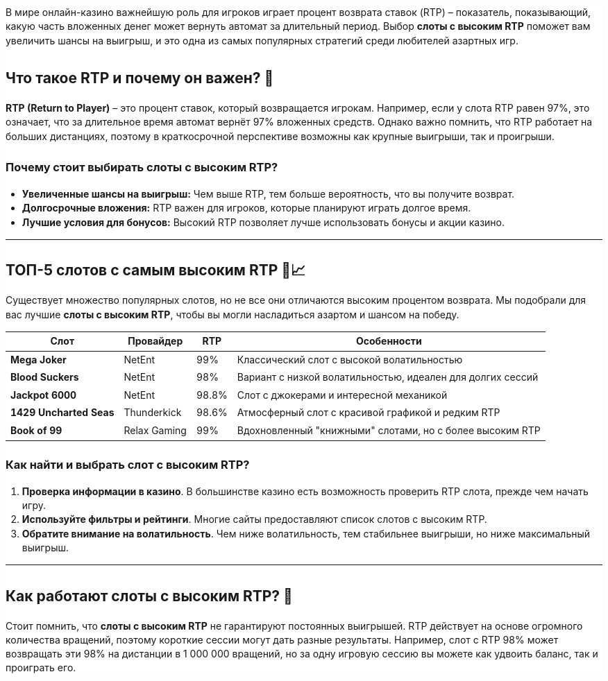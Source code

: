 В мире онлайн-казино важнейшую роль для игроков играет процент возврата ставок (RTP) – показатель, показывающий, какую часть вложенных денег может вернуть автомат за длительный период. Выбор **слоты с высоким RTP** поможет вам увеличить шансы на выигрыш, и это одна из самых популярных стратегий среди любителей азартных игр.

## Что такое RTP и почему он важен? 🎲

**RTP (Return to Player)** – это процент ставок, который возвращается игрокам. Например, если у слота RTP равен 97%, это означает, что за длительное время автомат вернёт 97% вложенных средств. Однако важно помнить, что RTP работает на больших дистанциях, поэтому в краткосрочной перспективе возможны как крупные выигрыши, так и проигрыши.

### Почему стоит выбирать слоты с высоким RTP?

- **Увеличенные шансы на выигрыш:** Чем выше RTP, тем больше вероятность, что вы получите возврат.
- **Долгосрочные вложения:** RTP важен для игроков, которые планируют играть долгое время.
- **Лучшие условия для бонусов:** Высокий RTP позволяет лучше использовать бонусы и акции казино.

---

## ТОП-5 слотов с самым высоким RTP 🎰📈

Существует множество популярных слотов, но не все они отличаются высоким процентом возврата. Мы подобрали для вас лучшие **слоты с высоким RTP**, чтобы вы могли насладиться азартом и шансом на победу.

| Слот            | Провайдер    | RTP      | Особенности                            |
|-----------------|--------------|----------|----------------------------------------|
| **Mega Joker**  | NetEnt       | 99%      | Классический слот с высокой волатильностью |
| **Blood Suckers** | NetEnt       | 98%      | Вариант с низкой волатильностью, идеален для долгих сессий |
| **Jackpot 6000** | NetEnt       | 98.8%    | Слот с джокерами и интересной механикой |
| **1429 Uncharted Seas** | Thunderkick  | 98.6%    | Атмосферный слот с красивой графикой и редким RTP |
| **Book of 99** | Relax Gaming | 99%      | Вдохновленный "книжными" слотами, но с более высоким RTP |

### Как найти и выбрать слот с высоким RTP?

1. **Проверка информации в казино**. В большинстве казино есть возможность проверить RTP слота, прежде чем начать игру.
2. **Используйте фильтры и рейтинги**. Многие сайты предоставляют список слотов с высоким RTP.
3. **Обратите внимание на волатильность**. Чем ниже волатильность, тем стабильнее выигрыши, но ниже максимальный выигрыш.

---

## Как работают слоты с высоким RTP? 🤔

Стоит помнить, что **слоты с высоким RTP** не гарантируют постоянных выигрышей. RTP действует на основе огромного количества вращений, поэтому короткие сессии могут дать разные результаты. Например, слот с RTP 98% может возвращать эти 98% на дистанции в 1 000 000 вращений, но за одну игровую сессию вы можете как удвоить баланс, так и проиграть его.
